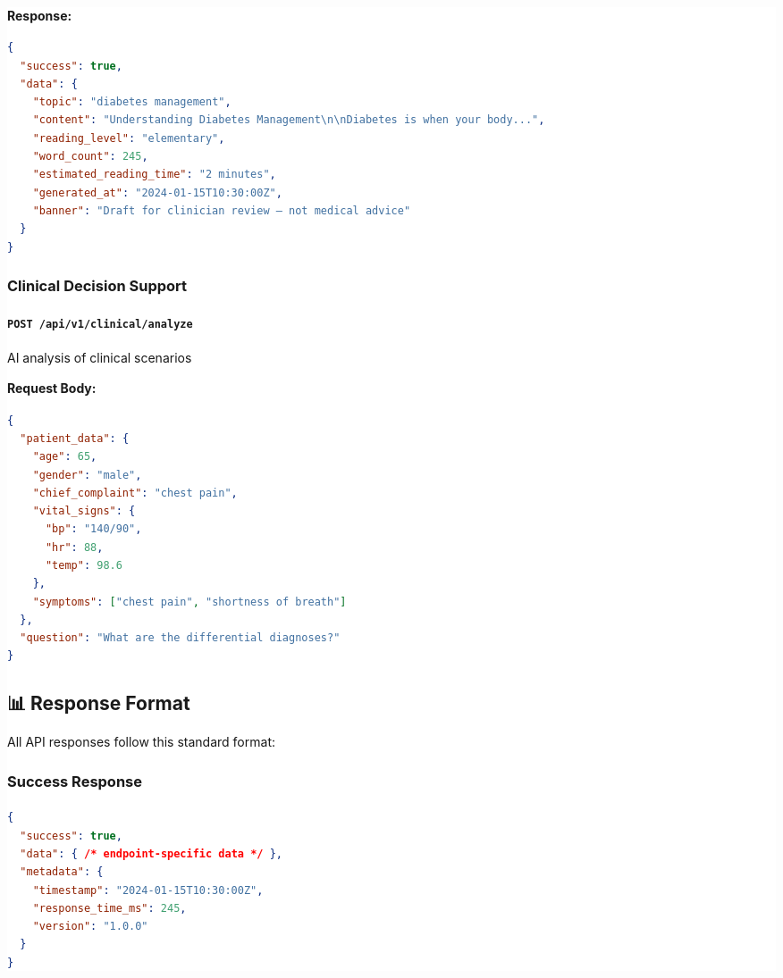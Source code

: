 **Response:**
```json
{
  "success": true,
  "data": {
    "topic": "diabetes management",
    "content": "Understanding Diabetes Management\n\nDiabetes is when your body...",
    "reading_level": "elementary",
    "word_count": 245,
    "estimated_reading_time": "2 minutes",
    "generated_at": "2024-01-15T10:30:00Z",
    "banner": "Draft for clinician review — not medical advice"
  }
}
```

### Clinical Decision Support

#### `POST /api/v1/clinical/analyze`
AI analysis of clinical scenarios

**Request Body:**
```json
{
  "patient_data": {
    "age": 65,
    "gender": "male",
    "chief_complaint": "chest pain",
    "vital_signs": {
      "bp": "140/90",
      "hr": 88,
      "temp": 98.6
    },
    "symptoms": ["chest pain", "shortness of breath"]
  },
  "question": "What are the differential diagnoses?"
}
```

## 📊 Response Format

All API responses follow this standard format:

### Success Response
```json
{
  "success": true,
  "data": { /* endpoint-specific data */ },
  "metadata": {
    "timestamp": "2024-01-15T10:30:00Z",
    "response_time_ms": 245,
    "version": "1.0.0"
  }
}
```
